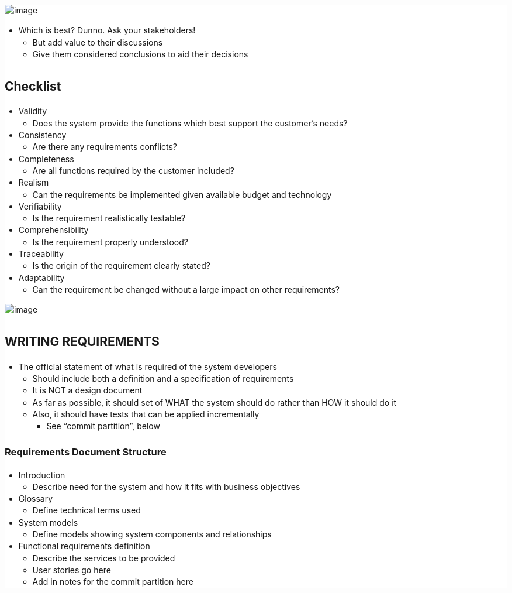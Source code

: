 ![image](https://user-images.githubusercontent.com/29195/192364055-dae1f823-db5d-4fa9-8e29-df308c166a9e.png)
  
- Which is best? Dunno. Ask your stakeholders!
  - But add value to their discussions
  -  Give them considered conclusions to aid their decisions

## Checklist

- Validity
  - Does the system provide the functions which best support
   the customer’s needs? 
- Consistency
  - Are there any requirements conflicts? 
- Completeness
  - Are all functions required by the customer included? 
- Realism
  - Can the requirements be implemented given available budget and technology
- Verifiability
  - Is the requirement realistically testable?
- Comprehensibility
  - Is the requirement properly understood?
- Traceability
  - Is the origin of the requirement clearly stated?
- Adaptability
  - Can the requirement be changed without a large impact on other requirements?


![image](https://user-images.githubusercontent.com/29195/192365914-5ea0e361-3309-4545-be4b-07993fd3c4af.png)
   

 ## WRITING REQUIREMENTS

- The official statement of what is required of the system developers
  - Should include both a definition and a specification of requirements
  - It is NOT a design document
  - As far as possible, it should set of WHAT the
    system should do rather than HOW it should do it
  - Also, it should have tests that can be applied incrementally
    -  See “commit partition”, below

### Requirements Document Structure

- Introduction
  - Describe need for the system and how it fits with business
objectives
- Glossary
  - Define technical terms used
- System models
  - Define models showing system components and
relationships
- Functional requirements definition
  - Describe the services to be provided
  - User stories go here
  - Add in notes for the commit partition here
